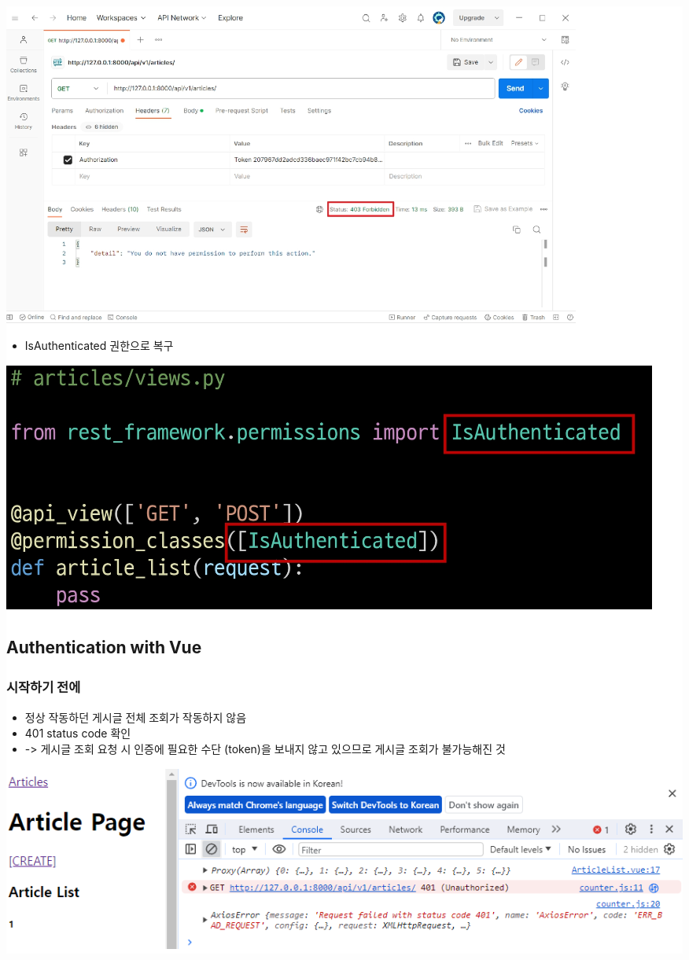 ![Alt text](<images/권한 7.PNG>)

- IsAuthenticated 권한으로 복구

![Alt text](<images/권한 8.PNG>)

## Authentication with Vue

### 시작하기 전에
- 정상 작동하던 게시글 전체 조회가 작동하지 않음
- 401 status code 확인
- -> 게시글 조회 요청 시 인증에 필요한 수단 (token)을 보내지 않고 있으므로 게시글 조회가 불가능해진 것

![Alt text](<images/vue 1.PNG>)
